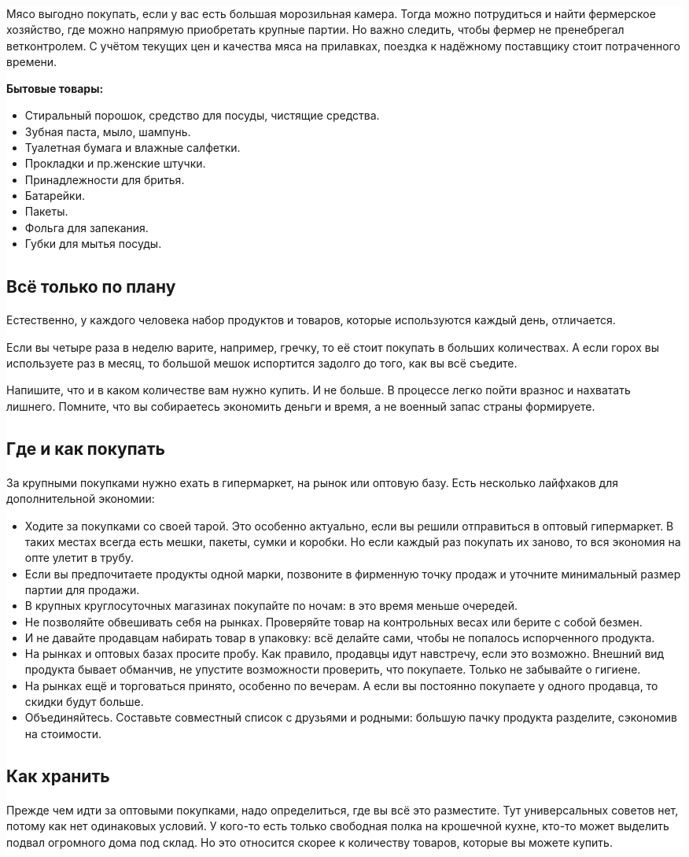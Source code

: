 Мясо выгодно покупать, если у вас есть большая морозильная камера. Тогда можно потрудиться и найти фермерское хозяйство, где можно напрямую приобретать крупные партии. Но важно следить, чтобы фермер не пренебрегал ветконтролем. С учётом текущих цен и качества мяса на прилавках, поездка к надёжному поставщику стоит потраченного времени.

**Бытовые товары:**

- Стиральный порошок, средство для посуды, чистящие средства.
- Зубная паста, мыло, шампунь.
- Туалетная бумага и влажные салфетки.
- Прокладки и пр.женские штучки.
- Принадлежности для бритья.
- Батарейки.
- Пакеты.
- Фольга для запекания.
- Губки для мытья посуды.

## Всё только по плану
Естественно, у каждого человека набор продуктов и товаров, которые используются каждый день, отличается.

Если вы четыре раза в неделю варите, например, гречку, то её стоит покупать в больших количествах. А если горох вы используете раз в месяц, то большой мешок испортится задолго до того, как вы всё съедите.

Напишите, что и в каком количестве вам нужно купить. И не больше. В процессе легко пойти вразнос и нахватать лишнего. Помните, что вы собираетесь экономить деньги и время, а не военный запас страны формируете.

## Где и как покупать
За крупными покупками нужно ехать в гипермаркет, на рынок или оптовую базу. Есть несколько лайфхаков для дополнительной экономии:

- Ходите за покупками со своей тарой. Это особенно актуально, если вы решили отправиться в оптовый гипермаркет. В таких местах всегда есть мешки, пакеты, сумки и коробки. Но если каждый раз покупать их заново, то вся экономия на опте улетит в трубу.
- Если вы предпочитаете продукты одной марки, позвоните в фирменную точку продаж и уточните минимальный размер партии для продажи.
- В крупных круглосуточных магазинах покупайте по ночам: в это время меньше очередей.
- Не позволяйте обвешивать себя на рынках. Проверяйте товар на контрольных весах или берите с собой безмен.
- И не давайте продавцам набирать товар в упаковку: всё делайте сами, чтобы не попалось испорченного продукта.
- На рынках и оптовых базах просите пробу. Как правило, продавцы идут навстречу, если это возможно. Внешний вид продукта бывает обманчив, не упустите возможности проверить, что покупаете. Только не забывайте о гигиене.
- На рынках ещё и торговаться принято, особенно по вечерам. А если вы постоянно покупаете у одного продавца, то скидки будут больше.
- Объединяйтесь. Составьте совместный список с друзьями и родными: большую пачку продукта разделите, сэкономив на стоимости.

## Как хранить
Прежде чем идти за оптовыми покупками, надо определиться, где вы всё это разместите. Тут универсальных советов нет, потому как нет одинаковых условий. У кого-то есть только свободная полка на крошечной кухне, кто-то может выделить подвал огромного дома под склад. Но это относится скорее к количеству товаров, которые вы можете купить.
